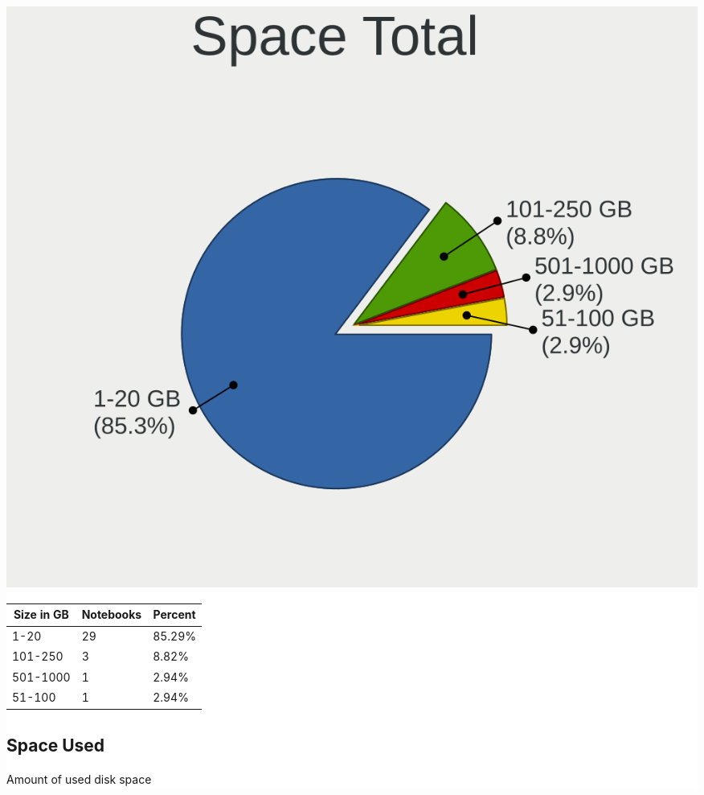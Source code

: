 ![Space Total](./images/pie_chart_bsd/drive_space_total.svg)


| Size in GB | Notebooks | Percent |
|------------|-----------|---------|
| 1-20       | 29        | 85.29%  |
| 101-250    | 3         | 8.82%   |
| 501-1000   | 1         | 2.94%   |
| 51-100     | 1         | 2.94%   |

Space Used
----------

Amount of used disk space
